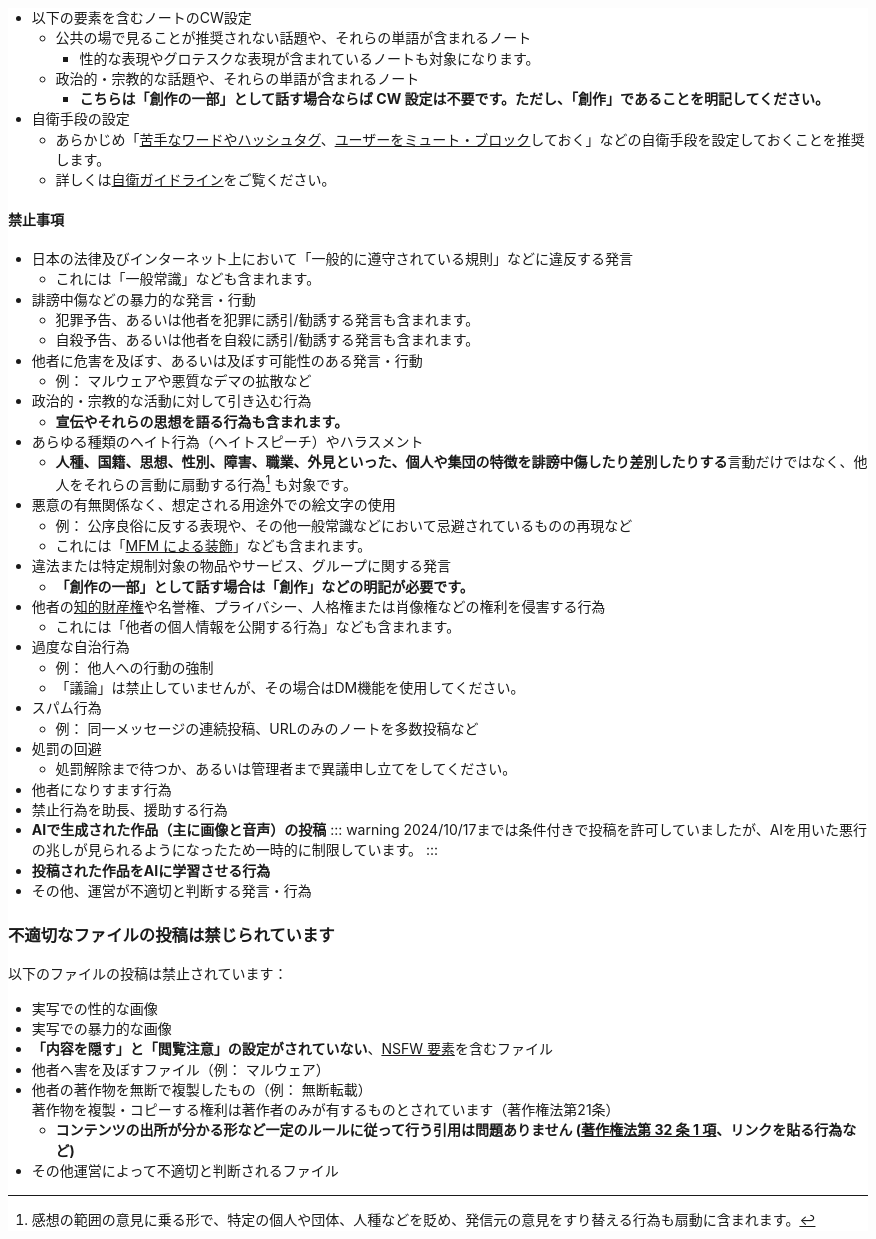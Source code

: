 - 以下の要素を含むノートのCW設定
  - 公共の場で見ることが推奨されない話題や、それらの単語が含まれるノート
    - 性的な表現やグロテスクな表現が含まれているノートも対象になります。
  - 政治的・宗教的な話題や、それらの単語が含まれるノート
    - **こちらは「創作の一部」として話す場合ならば CW 設定は不要です。ただし、「創作」であることを明記してください。**
- 自衛手段の設定
  - あらかじめ「[苦手なワードやハッシュタグ](https://misskey-hub.net/ja/docs/for-users/features/word-mute/)、[ユーザーをミュート・ブロック](https://misskey-hub.net/ja/docs/for-users/features/mute-and-block/)しておく」などの自衛手段を設定しておくことを推奨します。
  - 詳しくは[自衛ガイドライン](./guidelines/self-defense_guidelines.md)をご覧ください。

#### 禁止事項

- 日本の法律及びインターネット上において「一般的に遵守されている規則」などに違反する発言
  - これには「一般常識」なども含まれます。
- 誹謗中傷などの暴力的な発言・行動
  - 犯罪予告、あるいは他者を犯罪に誘引/勧誘する発言も含まれます。
  - 自殺予告、あるいは他者を自殺に誘引/勧誘する発言も含まれます。
- 他者に危害を及ぼす、あるいは及ぼす可能性のある発言・行動
  - 例： マルウェアや悪質なデマの拡散など
- 政治的・宗教的な活動に対して引き込む行為
  - **宣伝やそれらの思想を語る行為も含まれます。**
- あらゆる種類のヘイト行為（ヘイトスピーチ）やハラスメント
  - **人種、国籍、思想、性別、障害、職業、外見といった、個人や集団の特徴を誹謗中傷したり差別したりする**言動だけではなく、他人をそれらの言動に扇動する行為[^1] も対象です。
- 悪意の有無関係なく、想定される用途外での絵文字の使用
  - 例： 公序良俗に反する表現や、その他一般常識などにおいて忌避されているものの再現など
  - これには「[MFM による装飾](https://misskey-hub.net/ja/docs/for-users/resources/glossary/#mfm)」なども含まれます。
- 違法または特定規制対象の物品やサービス、グループに関する発言
  - **「創作の一部」として話す場合は「創作」などの明記が必要です。**
- 他者の[知的財産権](https://laws.e-gov.go.jp/document?lawid=414AC0000000122)や名誉権、プライバシー、人格権または肖像権などの権利を侵害する行為
  - これには「他者の個人情報を公開する行為」なども含まれます。
- 過度な自治行為
  - 例： 他人への行動の強制
  - 「議論」は禁止していませんが、その場合はDM機能を使用してください。
- スパム行為
  - 例： 同一メッセージの連続投稿、URLのみのノートを多数投稿など
- 処罰の回避
  - 処罰解除まで待つか、あるいは管理者まで異議申し立てをしてください。
- 他者になりすます行為
- 禁止行為を助長、援助する行為
- **AIで生成された作品（主に画像と音声）の投稿**
  ::: warning
  2024/10/17までは条件付きで投稿を許可していましたが、AIを用いた悪行の兆しが見られるようになったため一時的に制限しています。
  :::
- **投稿された作品をAIに学習させる行為**
- その他、運営が不適切と判断する発言・行為

### 不適切なファイルの投稿は禁じられています

以下のファイルの投稿は禁止されています：

- 実写での性的な画像
- 実写での暴力的な画像
- **「内容を隠す」と「閲覧注意」の設定がされていない**、[NSFW 要素](./rules.md#nsfw-not-safe-for-work-に関して)を含むファイル
- 他者へ害を及ぼすファイル（例： マルウェア）
- 他者の著作物を無断で複製したもの（例： 無断転載）\
  著作物を複製・コピーする権利は著作者のみが有するものとされています（著作権法第21条）
  - **コンテンツの出所が分かる形など一定のルールに従って行う引用は問題ありません ([著作権法第 32 条 1 項](https://laws.e-gov.go.jp/law/345AC0000000048#Mp-Ch_2-Se_3-Ss_5-At_32)、リンクを貼る行為など)**
- その他運営によって不適切と判断されるファイル


[^1]: 感想の範囲の意見に乗る形で、特定の個人や団体、人種などを貶め、発信元の意見をすり替える行為も扇動に含まれます。
[^2]: 汗によって性的に見えるものはNSFW判定とします。
[^3]: 流血、欠損、虫などの暴力的な（グロテスクな）表現を指します。